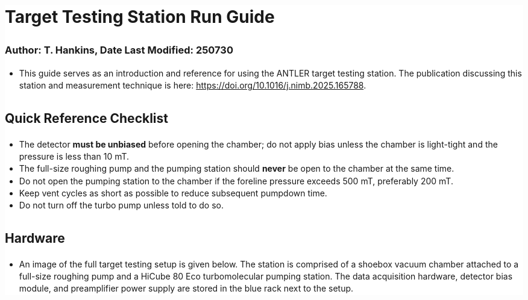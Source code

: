 # Target Testing Station Run Guide
### Author: T. Hankins, Date Last Modified: 250730

- This guide serves as an introduction and reference for using the ANTLER target testing station. The publication discussing this station and measurement technique is here: https://doi.org/10.1016/j.nimb.2025.165788.

## Quick Reference Checklist
- The detector **must be unbiased** before opening the chamber; do not apply bias unless the chamber is light-tight and the pressure is less than 10 mT.
- The full-size roughing pump and the pumping station should **never** be open to the chamber at the same time. 
- Do not open the pumping station to the chamber if the foreline pressure exceeds 500 mT, preferably 200 mT.
- Keep vent cycles as short as possible to reduce subsequent pumpdown time.
- Do not turn off the turbo pump unless told to do so.

## Hardware
- An image of the full target testing setup is given below. The station is comprised of a shoebox vacuum chamber attached to a full-size roughing pump and a HiCube 80 Eco turbomolecular pumping station. The data acquisition hardware, detector bias module, and preamplifier power supply are stored in the blue rack next to the setup.

<center>